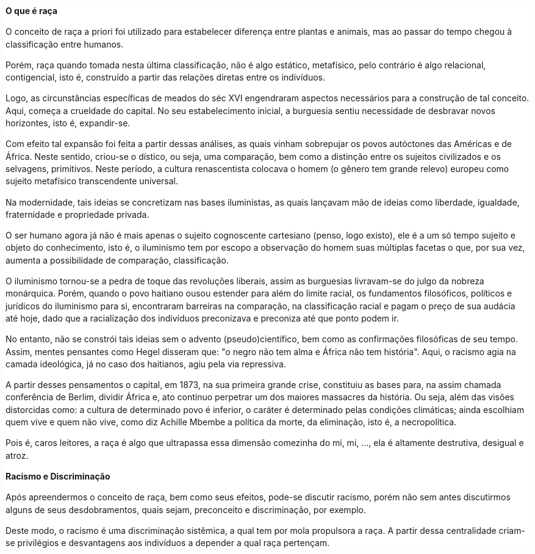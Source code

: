 **O que é raça**

O conceito de raça a priori foi utilizado para estabelecer diferença entre plantas e animais, mas ao passar do tempo chegou à classificação entre humanos.

Porém, raça quando tomada nesta última classificação, não é algo estático, metafísico, pelo contrário é algo relacional, contigencial, isto é, construído a partir das relações diretas entre os indivíduos.

Logo, as circunstâncias específicas de meados do séc XVI engendraram aspectos necessários para a construção de tal conceito. Aqui, começa a crueldade do capital. No seu estabelecimento inicial, a burguesia sentiu necessidade de desbravar novos horizontes, isto é, expandir-se.

Com efeito tal expansão foi feita a partir dessas análises, as quais vinham sobrepujar os povos autóctones das Américas e de África. Neste sentido, criou-se o dístico, ou seja, uma comparação, bem como a distinção entre os sujeitos civilizados e os selvagens, primitivos. Neste período, a cultura renascentista colocava o homem (o gênero tem grande relevo) europeu como sujeito metafísico transcendente universal.

Na modernidade, tais ideias se concretizam nas bases iluministas, as quais lançavam mão de ideias como liberdade, igualdade, fraternidade e propriedade privada.

O ser humano agora já não é mais apenas o sujeito cognoscente cartesiano (penso, logo existo), ele é a um só tempo sujeito e objeto do conhecimento, isto é, o iluminismo tem por escopo a observação do homem suas múltiplas facetas o que, por sua vez, aumenta a possibilidade de comparação, classificação.

O iluminismo tornou-se a pedra de toque das revoluções liberais, assim as burguesias livravam-se do julgo da nobreza monárquica. Porém, quando o povo haitiano ousou estender para além do limite racial, os fundamentos filosóficos, políticos e jurídicos do iluminismo para si, encontraram barreiras na comparação, na classificação racial e pagam o preço de sua audácia até hoje, dado que a racialização dos indivíduos preconizava e preconiza até que ponto podem ir.

No entanto, não se constrói tais ideias sem o advento (pseudo)científico, bem como as confirmações filosóficas de seu tempo. Assim, mentes pensantes como Hegel disseram que: "o negro não tem alma e África não tem história". Aqui, o racismo agia na camada ideológica, já no caso dos haitianos, agiu pela via repressiva.

A partir desses pensamentos o capital, em 1873, na sua primeira grande crise, constituiu as bases para, na assim chamada conferência de Berlim, dividir África e, ato contínuo perpetrar um dos maiores massacres da história. Ou seja, além das visões distorcidas como: a cultura de determinado povo é inferior, o caráter é determinado pelas condições climáticas; ainda escolhiam quem vive e quem não vive, como diz Achille Mbembe a política da morte, da eliminação, isto é, a necropolítica.

Pois é, caros leitores, a raça é algo que ultrapassa essa dimensão comezinha do mi, mi, ..., ela é altamente destrutiva, desigual e atroz.

**Racismo e Discriminação**

Após apreendermos o conceito de raça, bem como seus efeitos, pode-se discutir racismo, porém não sem antes discutirmos alguns de seus desdobramentos, quais sejam, preconceito e discriminação, por exemplo.

Deste modo, o racismo é uma discriminação sistêmica, a qual tem por mola propulsora a raça. A partir dessa centralidade criam-se privilégios e desvantagens aos indivíduos a depender a qual raça pertençam.
